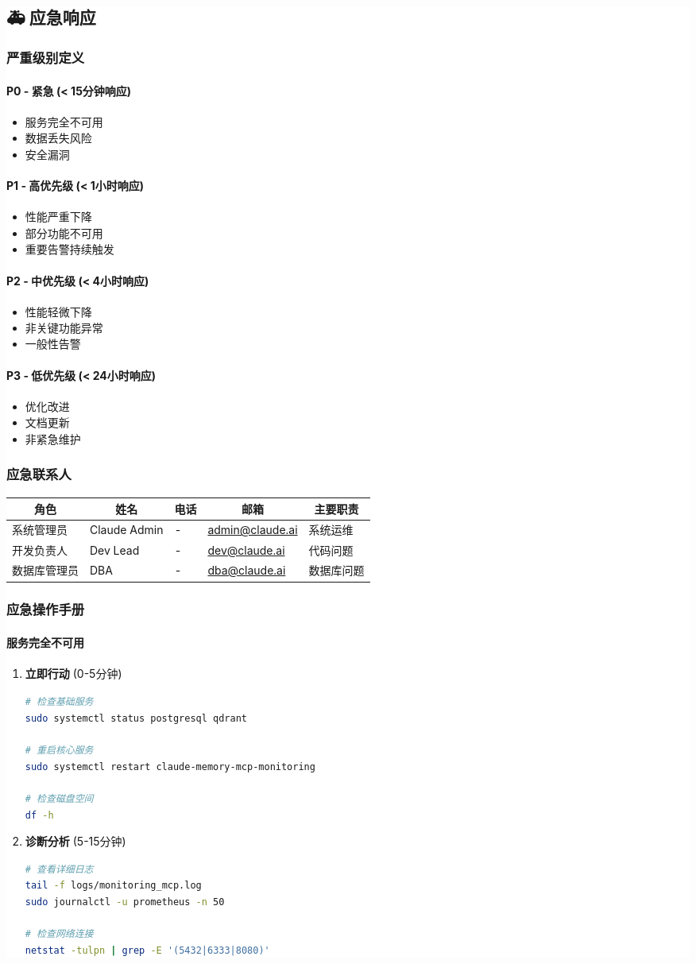 ## 🚑 应急响应

### 严重级别定义

#### P0 - 紧急 (< 15分钟响应)
- 服务完全不可用
- 数据丢失风险
- 安全漏洞

#### P1 - 高优先级 (< 1小时响应)
- 性能严重下降
- 部分功能不可用
- 重要告警持续触发

#### P2 - 中优先级 (< 4小时响应)
- 性能轻微下降
- 非关键功能异常
- 一般性告警

#### P3 - 低优先级 (< 24小时响应)
- 优化改进
- 文档更新
- 非紧急维护

### 应急联系人

| 角色 | 姓名 | 电话 | 邮箱 | 主要职责 |
|------|------|------|------|----------|
| 系统管理员 | Claude Admin | - | admin@claude.ai | 系统运维 |
| 开发负责人 | Dev Lead | - | dev@claude.ai | 代码问题 |
| 数据库管理员 | DBA | - | dba@claude.ai | 数据库问题 |

### 应急操作手册

#### 服务完全不可用

1. **立即行动** (0-5分钟)
   ```bash
   # 检查基础服务
   sudo systemctl status postgresql qdrant
   
   # 重启核心服务
   sudo systemctl restart claude-memory-mcp-monitoring
   
   # 检查磁盘空间
   df -h
   ```

2. **诊断分析** (5-15分钟)
   ```bash
   # 查看详细日志
   tail -f logs/monitoring_mcp.log
   sudo journalctl -u prometheus -n 50
   
   # 检查网络连接
   netstat -tulpn | grep -E '(5432|6333|8080)'
   ```
